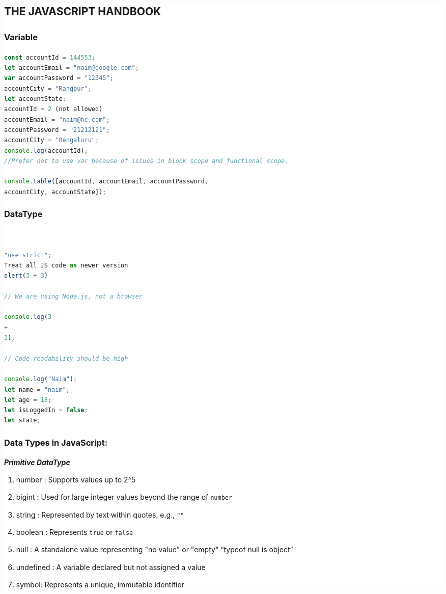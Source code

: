 ## THE JAVASCRIPT HANDBOOK

### Variable
```javascript
const accountId = 144553;
let accountEmail = "naim@google.com";
var accountPassword = "12345";
accountCity = "Rangpur";
let accountState;
accountId = 2 (not allowed)
accountEmail = "naim@hc.com";
accountPassword = "21212121";
accountCity = "Bengaluru";
console.log(accountId);
//Prefer not to use var because of issues in block scope and functional scope.

console.table([accountId, accountEmail, accountPassword,
accountCity, accountState]);
```
### DataType

```javascript


"use strict";
Treat all JS code as newer version
alert(3 + 3)

// We are using Node.js, not a browser

console.log(3
+
3);

// Code readability should be high

console.log("Naim");
let name = "naim";
let age = 18;
let isLoggedIn = false;
let state;


```
### Data Types in JavaScript:

_**Primitive DataType**_
1. number : Supports values up to 2^5

 2. bigint : Used for large integer values beyond the range of
`number`
3. string : Represented by text within quotes, e.g., `""`
4. boolean : Represents `true` or `false`
5. null : A standalone value representing "no value" or "empty"
“typeof null is object”
6. undefined : A variable declared but not assigned a value
7. symbol: Represents a unique, immutable identifier
